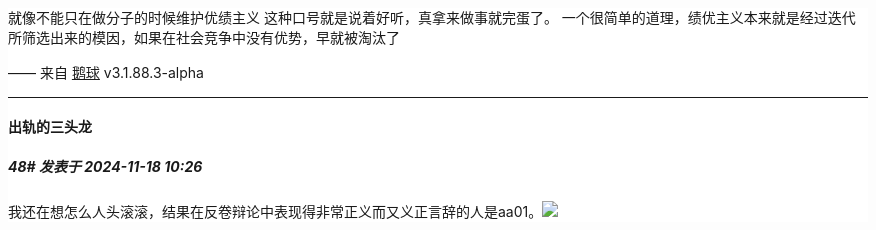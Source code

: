 就像不能只在做分子的时候维护优绩主义</blockquote>
这种口号就是说着好听，真拿来做事就完蛋了。
一个很简单的道理，绩优主义本来就是经过迭代所筛选出来的模因，如果在社会竞争中没有优势，早就被淘汰了

—— 来自 [鹅球](https://www.pgyer.com/xfPejhuq) v3.1.88.3-alpha


*****

####  出轨的三头龙  
##### 48#       发表于 2024-11-18 10:26

我还在想怎么人头滚滚，结果在反卷辩论中表现得非常正义而又义正言辞的人是aa01。<img src="https://static.saraba1st.com/image/smiley/face2017/067.png" referrerpolicy="no-referrer">

